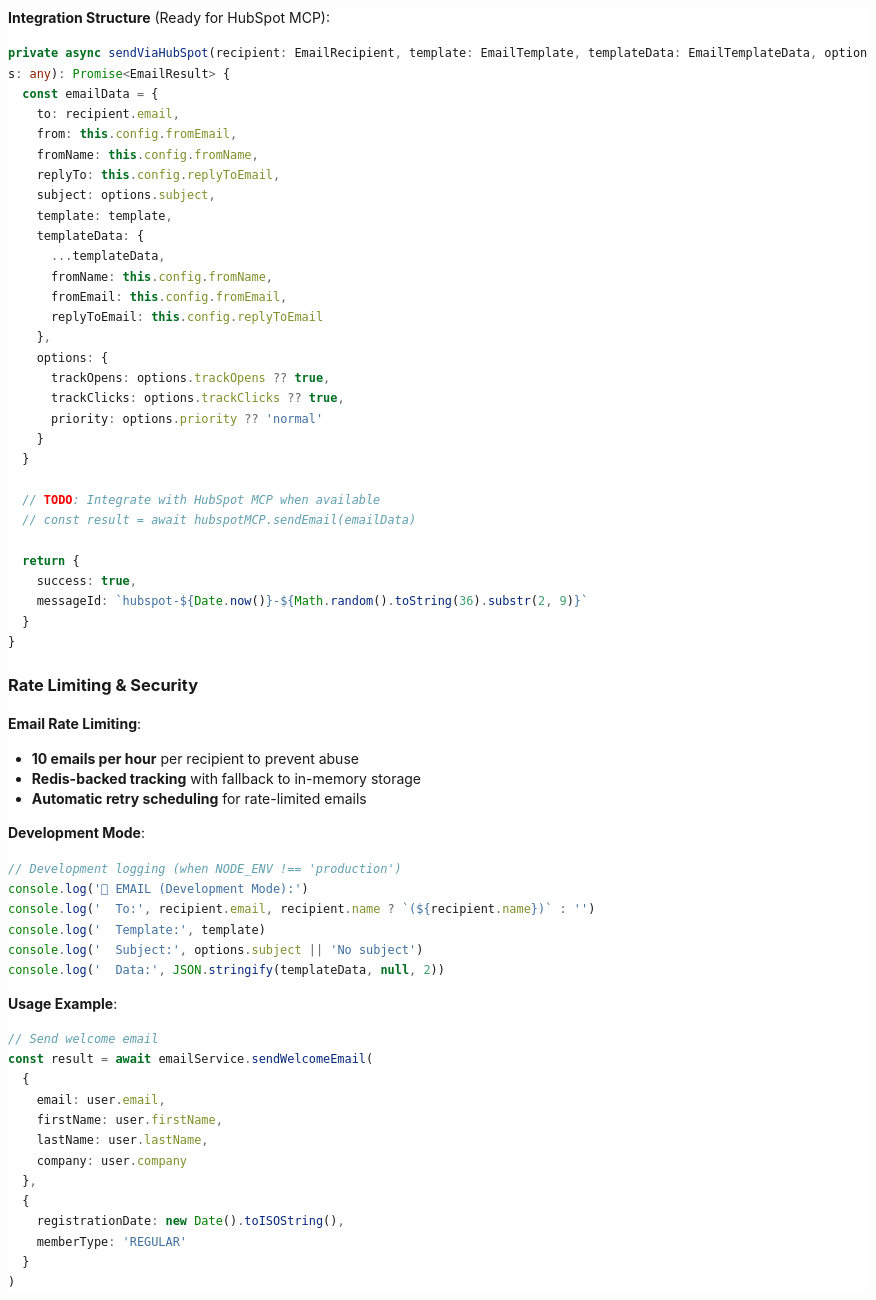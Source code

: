 **Integration Structure** (Ready for HubSpot MCP):
```typescript
private async sendViaHubSpot(recipient: EmailRecipient, template: EmailTemplate, templateData: EmailTemplateData, options: any): Promise<EmailResult> {
  const emailData = {
    to: recipient.email,
    from: this.config.fromEmail,
    fromName: this.config.fromName,
    replyTo: this.config.replyToEmail,
    subject: options.subject,
    template: template,
    templateData: {
      ...templateData,
      fromName: this.config.fromName,
      fromEmail: this.config.fromEmail,
      replyToEmail: this.config.replyToEmail
    },
    options: {
      trackOpens: options.trackOpens ?? true,
      trackClicks: options.trackClicks ?? true,
      priority: options.priority ?? 'normal'
    }
  }

  // TODO: Integrate with HubSpot MCP when available
  // const result = await hubspotMCP.sendEmail(emailData)
  
  return {
    success: true,
    messageId: `hubspot-${Date.now()}-${Math.random().toString(36).substr(2, 9)}`
  }
}
```

### Rate Limiting & Security

**Email Rate Limiting**:
- **10 emails per hour** per recipient to prevent abuse
- **Redis-backed tracking** with fallback to in-memory storage
- **Automatic retry scheduling** for rate-limited emails

**Development Mode**:
```typescript
// Development logging (when NODE_ENV !== 'production')
console.log('📧 EMAIL (Development Mode):')
console.log('  To:', recipient.email, recipient.name ? `(${recipient.name})` : '')
console.log('  Template:', template)
console.log('  Subject:', options.subject || 'No subject')
console.log('  Data:', JSON.stringify(templateData, null, 2))
```

**Usage Example**:
```typescript
// Send welcome email
const result = await emailService.sendWelcomeEmail(
  {
    email: user.email,
    firstName: user.firstName,
    lastName: user.lastName,
    company: user.company
  },
  {
    registrationDate: new Date().toISOString(),
    memberType: 'REGULAR'
  }
)
```